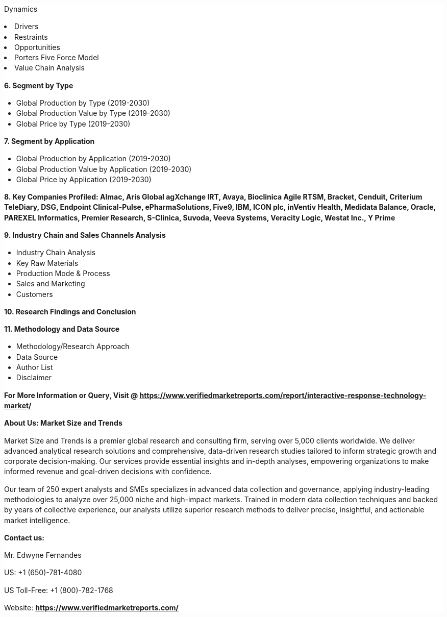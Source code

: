 Dynamics</li><li>Drivers</li><li>Restraints</li><li>Opportunities</li><li>Porters Five Force Model</li><li>Value Chain Analysis&nbsp;</li></ul><p><strong>6. Segment by Type</strong></p><ul><li>Global Production by Type (2019-2030)</li><li>Global Production Value by Type (2019-2030)</li><li>Global Price by Type (2019-2030)</li></ul><p><strong>7. Segment by Application</strong></p><ul><li>Global Production by Application (2019-2030)</li><li>Global Production Value by Application (2019-2030)</li><li>Global Price by Application (2019-2030)</li></ul><p><strong>8. Key Companies Profiled: Almac, Aris Global agXchange IRT, Avaya, Bioclinica Agile RTSM, Bracket, Cenduit, Criterium TeleDiary, DSG, Endpoint Clinical-Pulse, ePharmaSolutions, Five9, IBM, ICON plc, inVentiv Health, Medidata Balance, Oracle, PAREXEL Informatics, Premier Research, S-Clinica, Suvoda, Veeva Systems, Veracity Logic, Westat Inc., Y Prime</strong></p><p><strong>9. Industry Chain and Sales Channels Analysis</strong></p><ul><li>Industry Chain Analysis</li><li>Key Raw Materials</li><li>Production Mode &amp; Process</li><li>Sales and Marketing</li><li>Customers</li></ul><p><strong>10. Research Findings and Conclusion</strong></p><p><strong>11. Methodology and Data Source</strong></p><ul><li>Methodology/Research Approach</li><li>Data Source</li><li>Author List</li><li>Disclaimer</li></ul></p><p><strong>For More Information or Query, Visit @ <a href="https://www.verifiedmarketreports.com/report/interactive-response-technology-market/">https://www.verifiedmarketreports.com/report/interactive-response-technology-market/</a></strong></p><p><strong>About Us: Market Size and Trends</strong></p><p>Market Size and Trends is a premier global research and consulting firm, serving over 5,000 clients worldwide. We deliver advanced analytical research solutions and comprehensive, data-driven research studies tailored to inform strategic growth and corporate decision-making. Our services provide essential insights and in-depth analyses, empowering organizations to make informed revenue and goal-driven decisions with confidence.</p><p>Our team of 250 expert analysts and SMEs specializes in advanced data collection and governance, applying industry-leading methodologies to analyze over 25,000 niche and high-impact markets. Trained in modern data collection techniques and backed by years of collective experience, our analysts utilize superior research methods to deliver precise, insightful, and actionable market intelligence.</p><p><strong>Contact us:</strong></p><p>Mr. Edwyne Fernandes</p><p>US: +1 (650)-781-4080</p><p>US Toll-Free: +1 (800)-782-1768</p><p>Website: <strong><a href="https://www.verifiedmarketreports.com/">https://www.verifiedmarketreports.com/</a></strong></p>
